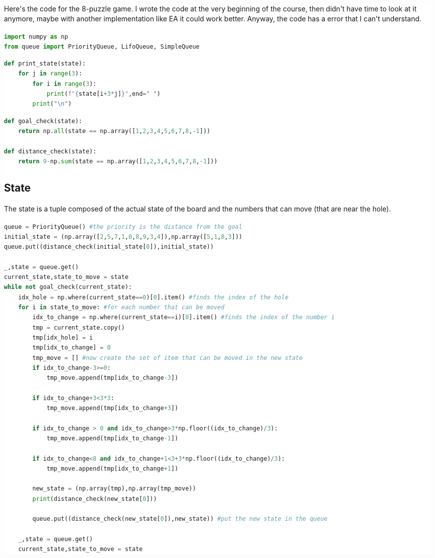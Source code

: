 Here's the code for the 8-puzzle game. I wrote the code at the very beginning of the course, then didn't have time to look at it anymore, maybe with another implementation like EA it could work better. Anyway, the code has a error that I can't understand. 

```python
import numpy as np
from queue import PriorityQueue, LifoQueue, SimpleQueue
```


```python
def print_state(state):
    for j in range(3):
        for i in range(3):
            print(f"{state[i+3*j]}",end=" ")
        print("\n")
```


```python
def goal_check(state):
    return np.all(state == np.array([1,2,3,4,5,6,7,8,-1]))

def distance_check(state):
    return 9-np.sum(state == np.array([1,2,3,4,5,6,7,8,-1]))
```

## State
The state is a tuple composed of the actual state of the board and the numbers that can move (that are near the hole).


```python
queue = PriorityQueue() #the priority is the distance from the goal
initial_state = (np.array([2,5,7,1,0,8,9,3,4]),np.array([5,1,8,3]))
queue.put((distance_check(initial_state[0]),initial_state))

_,state = queue.get()
current_state,state_to_move = state
while not goal_check(current_state):
    idx_hole = np.where(current_state==0)[0].item() #finds the index of the hole
    for i in state_to_move: #for each number that can be moved
        idx_to_change = np.where(current_state==i)[0].item() #finds the index of the number i 
        tmp = current_state.copy()
        tmp[idx_hole] = i
        tmp[idx_to_change] = 0
        tmp_move = [] #now create the set of item that can be moved in the new state
        if idx_to_change-3>=0:
            tmp_move.append(tmp[idx_to_change-3])
            
        if idx_to_change+3<3*3:
            tmp_move.append(tmp[idx_to_change+3])
        
        if idx_to_change > 0 and idx_to_change>3*np.floor((idx_to_change)/3):
            tmp_move.append(tmp[idx_to_change-1])

        if idx_to_change<8 and idx_to_change+1<3+3*np.floor((idx_to_change)/3):
            tmp_move.append(tmp[idx_to_change+1])

        new_state = (np.array(tmp),np.array(tmp_move))
        print(distance_check(new_state[0]))
        
        queue.put((distance_check(new_state[0]),new_state)) #put the new state in the queue
        
    _,state = queue.get()
    current_state,state_to_move = state        
```
